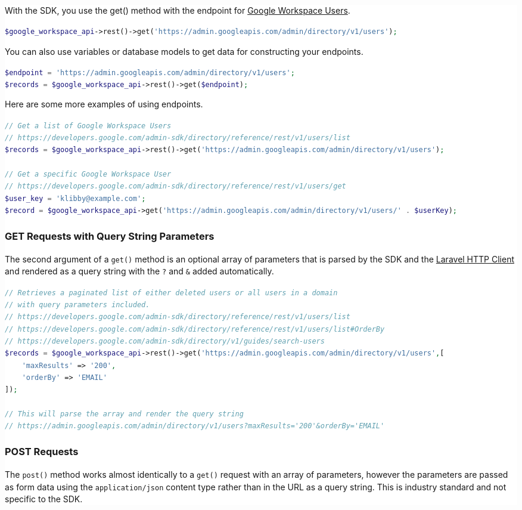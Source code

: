 With the SDK, you use the get() method with the endpoint for [Google Workspace Users](https://developers.google.com/admin-sdk/directory/reference/rest/v1/users/get).

```php  
$google_workspace_api->rest()->get('https://admin.googleapis.com/admin/directory/v1/users');  
```  

You can also use variables or database models to get data for constructing your endpoints.

```php  
$endpoint = 'https://admin.googleapis.com/admin/directory/v1/users';  
$records = $google_workspace_api->rest()->get($endpoint);  
```  

Here are some more examples of using endpoints.

```php  
// Get a list of Google Workspace Users  
// https://developers.google.com/admin-sdk/directory/reference/rest/v1/users/list  
$records = $google_workspace_api->rest()->get('https://admin.googleapis.com/admin/directory/v1/users');  
  
// Get a specific Google Workspace User  
// https://developers.google.com/admin-sdk/directory/reference/rest/v1/users/get  
$user_key = 'klibby@example.com';  
$record = $google_workspace_api->get('https://admin.googleapis.com/admin/directory/v1/users/' . $userKey);  
```  

### GET Requests with Query String Parameters

The second argument of a `get()` method is an optional array of parameters that is parsed by the SDK and the [Laravel HTTP Client](https://laravel.com/docs/8.x/http-client#get-request-query-parameters) and rendered as a query string with the `?` and `&` added automatically.

```php  
// Retrieves a paginated list of either deleted users or all users in a domain  
// with query parameters included.  
// https://developers.google.com/admin-sdk/directory/reference/rest/v1/users/list  
// https://developers.google.com/admin-sdk/directory/reference/rest/v1/users/list#OrderBy  
// https://developers.google.com/admin-sdk/directory/v1/guides/search-users  
$records = $google_workspace_api->rest()->get('https://admin.googleapis.com/admin/directory/v1/users',[  
    'maxResults' => '200',
    'orderBy' => 'EMAIL'
]);  
  
// This will parse the array and render the query string  
// https://admin.googleapis.com/admin/directory/v1/users?maxResults='200'&orderBy='EMAIL'  
```  

### POST Requests

The `post()` method works almost identically to a `get()` request with an array of parameters, however the parameters are passed as form data using the `application/json` content type rather than in the URL as a query string. This is industry standard and not specific to the SDK.
